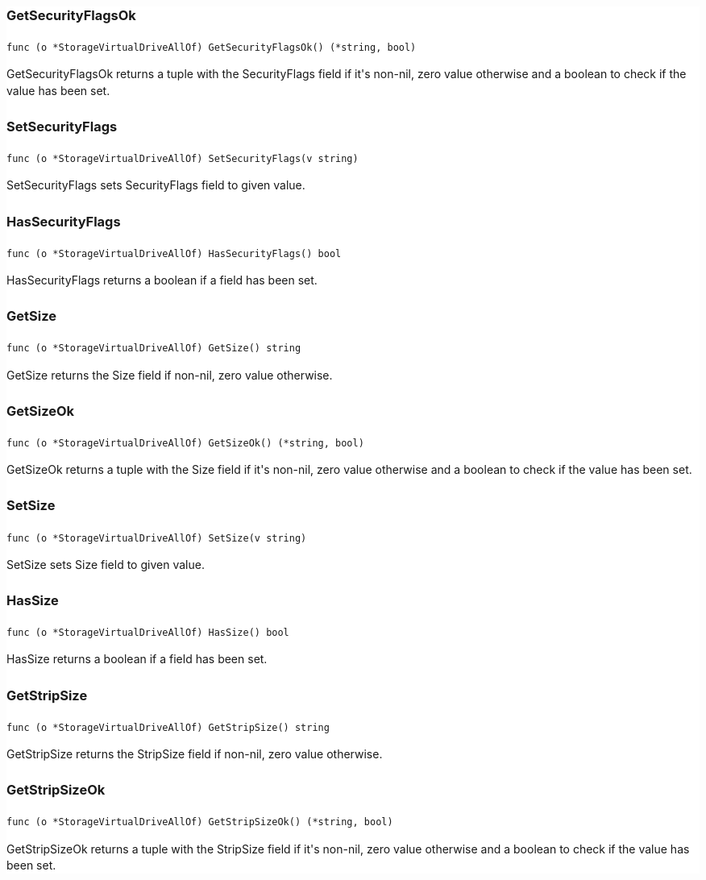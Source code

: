 ### GetSecurityFlagsOk

`func (o *StorageVirtualDriveAllOf) GetSecurityFlagsOk() (*string, bool)`

GetSecurityFlagsOk returns a tuple with the SecurityFlags field if it's non-nil, zero value otherwise
and a boolean to check if the value has been set.

### SetSecurityFlags

`func (o *StorageVirtualDriveAllOf) SetSecurityFlags(v string)`

SetSecurityFlags sets SecurityFlags field to given value.

### HasSecurityFlags

`func (o *StorageVirtualDriveAllOf) HasSecurityFlags() bool`

HasSecurityFlags returns a boolean if a field has been set.

### GetSize

`func (o *StorageVirtualDriveAllOf) GetSize() string`

GetSize returns the Size field if non-nil, zero value otherwise.

### GetSizeOk

`func (o *StorageVirtualDriveAllOf) GetSizeOk() (*string, bool)`

GetSizeOk returns a tuple with the Size field if it's non-nil, zero value otherwise
and a boolean to check if the value has been set.

### SetSize

`func (o *StorageVirtualDriveAllOf) SetSize(v string)`

SetSize sets Size field to given value.

### HasSize

`func (o *StorageVirtualDriveAllOf) HasSize() bool`

HasSize returns a boolean if a field has been set.

### GetStripSize

`func (o *StorageVirtualDriveAllOf) GetStripSize() string`

GetStripSize returns the StripSize field if non-nil, zero value otherwise.

### GetStripSizeOk

`func (o *StorageVirtualDriveAllOf) GetStripSizeOk() (*string, bool)`

GetStripSizeOk returns a tuple with the StripSize field if it's non-nil, zero value otherwise
and a boolean to check if the value has been set.
